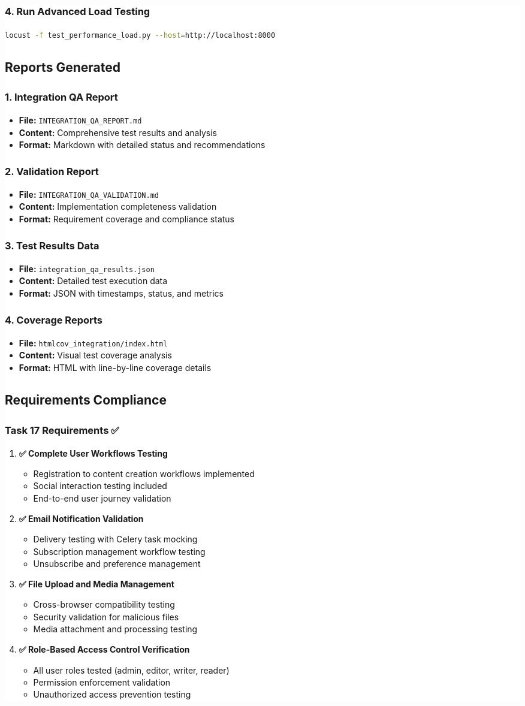 ### 4. Run Advanced Load Testing
```bash
locust -f test_performance_load.py --host=http://localhost:8000
```

## Reports Generated

### 1. Integration QA Report
- **File:** `INTEGRATION_QA_REPORT.md`
- **Content:** Comprehensive test results and analysis
- **Format:** Markdown with detailed status and recommendations

### 2. Validation Report
- **File:** `INTEGRATION_QA_VALIDATION.md`
- **Content:** Implementation completeness validation
- **Format:** Requirement coverage and compliance status

### 3. Test Results Data
- **File:** `integration_qa_results.json`
- **Content:** Detailed test execution data
- **Format:** JSON with timestamps, status, and metrics

### 4. Coverage Reports
- **File:** `htmlcov_integration/index.html`
- **Content:** Visual test coverage analysis
- **Format:** HTML with line-by-line coverage details

## Requirements Compliance

### Task 17 Requirements ✅

1. **✅ Complete User Workflows Testing**
   - Registration to content creation workflows implemented
   - Social interaction testing included
   - End-to-end user journey validation

2. **✅ Email Notification Validation**
   - Delivery testing with Celery task mocking
   - Subscription management workflow testing
   - Unsubscribe and preference management

3. **✅ File Upload and Media Management**
   - Cross-browser compatibility testing
   - Security validation for malicious files
   - Media attachment and processing testing

4. **✅ Role-Based Access Control Verification**
   - All user roles tested (admin, editor, writer, reader)
   - Permission enforcement validation
   - Unauthorized access prevention testing

